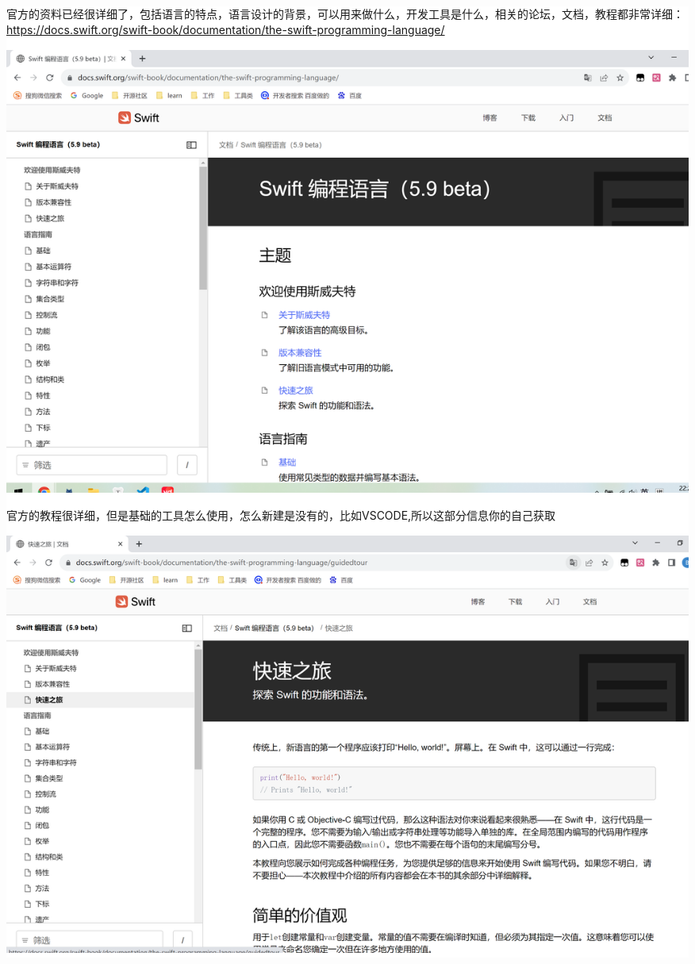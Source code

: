 

官方的资料已经很详细了，包括语言的特点，语言设计的背景，可以用来做什么，开发工具是什么，相关的论坛，文档，教程都非常详细：https://docs.swift.org/swift-book/documentation/the-swift-programming-language/

![1690899748120](如何学习一门新的语言.assets/1690899748120.png)

官方的教程很详细，但是基础的工具怎么使用，怎么新建是没有的，比如VSCODE,所以这部分信息你的自己获取

![1690900027415](如何学习一门新的语言.assets/1690900027415.png)

